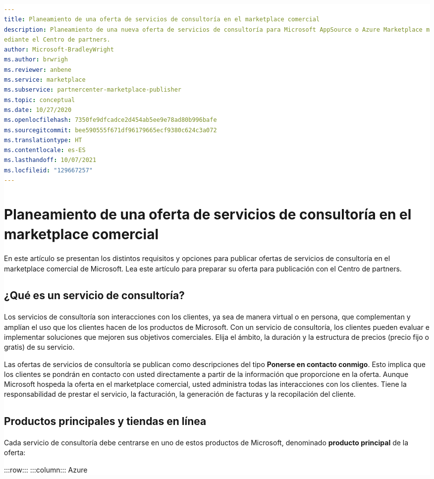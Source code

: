 ```yaml
---
title: Planeamiento de una oferta de servicios de consultoría en el marketplace comercial
description: Planeamiento de una nueva oferta de servicios de consultoría para Microsoft AppSource o Azure Marketplace mediante el Centro de partners.
author: Microsoft-BradleyWright
ms.author: brwrigh
ms.reviewer: anbene
ms.service: marketplace
ms.subservice: partnercenter-marketplace-publisher
ms.topic: conceptual
ms.date: 10/27/2020
ms.openlocfilehash: 7350fe9dfcadce2d454ab5ee9e78ad80b996bafe
ms.sourcegitcommit: bee590555f671df96179665ecf9380c624c3a072
ms.translationtype: HT
ms.contentlocale: es-ES
ms.lasthandoff: 10/07/2021
ms.locfileid: "129667257"
---
```

# <a name="plan-a-consulting-service-offer-in-the-commercial-marketplace"></a>Planeamiento de una oferta de servicios de consultoría en el marketplace comercial

En este artículo se presentan los distintos requisitos y opciones para publicar ofertas de servicios de consultoría en el marketplace comercial de Microsoft. Lea este artículo para preparar su oferta para publicación con el Centro de partners.

## <a name="whats-a-consulting-service"></a>¿Qué es un servicio de consultoría?

Los servicios de consultoría son interacciones con los clientes, ya sea de manera virtual o en persona, que complementan y amplían el uso que los clientes hacen de los productos de Microsoft. Con un servicio de consultoría, los clientes pueden evaluar e implementar soluciones que mejoren sus objetivos comerciales. Elija el ámbito, la duración y la estructura de precios (precio fijo o gratis) de su servicio.

Las ofertas de servicios de consultoría se publican como descripciones del tipo **Ponerse en contacto conmigo**. Esto implica que los clientes se pondrán en contacto con usted directamente a partir de la información que proporcione en la oferta. Aunque Microsoft hospeda la oferta en el marketplace comercial, usted administra todas las interacciones con los clientes. Tiene la responsabilidad de prestar el servicio, la facturación, la generación de facturas y la recopilación del cliente.

## <a name="primary-products-and-online-stores"></a>Productos principales y tiendas en línea

Cada servicio de consultoría debe centrarse en uno de estos productos de Microsoft, denominado **producto principal** de la oferta:

:::row:::
    :::column:::
        Azure
